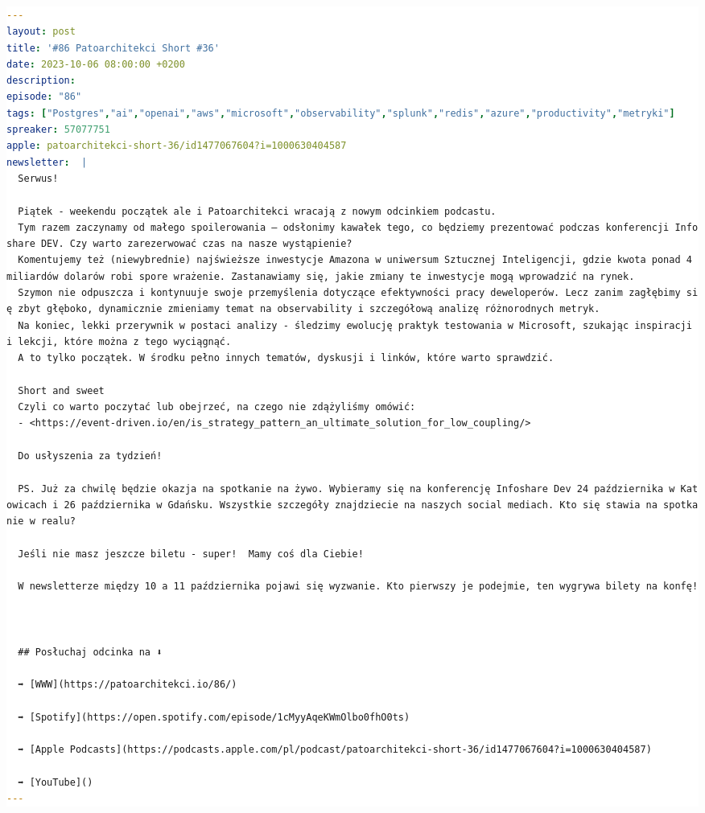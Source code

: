 ```yaml
---
layout: post
title: '#86 Patoarchitekci Short #36'
date: 2023-10-06 08:00:00 +0200
description: 
episode: "86"
tags: ["Postgres","ai","openai","aws","microsoft","observability","splunk","redis","azure","productivity","metryki"]
spreaker: 57077751
apple: patoarchitekci-short-36/id1477067604?i=1000630404587
newsletter:  |
  Serwus!
  
  Piątek - weekendu początek ale i Patoarchitekci wracają z nowym odcinkiem podcastu. 
  Tym razem zaczynamy od małego spoilerowania – odsłonimy kawałek tego, co będziemy prezentować podczas konferencji Infoshare DEV. Czy warto zarezerwować czas na nasze wystąpienie?
  Komentujemy też (niewybrednie) najświeższe inwestycje Amazona w uniwersum Sztucznej Inteligencji, gdzie kwota ponad 4 miliardów dolarów robi spore wrażenie. Zastanawiamy się, jakie zmiany te inwestycje mogą wprowadzić na rynek.
  Szymon nie odpuszcza i kontynuuje swoje przemyślenia dotyczące efektywności pracy deweloperów. Lecz zanim zagłębimy się zbyt głęboko, dynamicznie zmieniamy temat na observability i szczegółową analizę różnorodnych metryk.
  Na koniec, lekki przerywnik w postaci analizy - śledzimy ewolucję praktyk testowania w Microsoft, szukając inspiracji i lekcji, które można z tego wyciągnąć.
  A to tylko początek. W środku pełno innych tematów, dyskusji i linków, które warto sprawdzić.
  
  Short and sweet
  Czyli co warto poczytać lub obejrzeć, na czego nie zdążyliśmy omówić:
  - <https://event-driven.io/en/is_strategy_pattern_an_ultimate_solution_for_low_coupling/>
  
  Do usłyszenia za tydzień!
   
  PS. Już za chwilę będzie okazja na spotkanie na żywo. Wybieramy się na konferencję Infoshare Dev 24 października w Katowicach i 26 października w Gdańsku. Wszystkie szczegóły znajdziecie na naszych social mediach. Kto się stawia na spotkanie w realu? 
   
  Jeśli nie masz jeszcze biletu - super!  Mamy coś dla Ciebie!
   
  W newsletterze między 10 a 11 października pojawi się wyzwanie. Kto pierwszy je podejmie, ten wygrywa bilety na konfę!
  
  

  ## Posłuchaj odcinka na ⬇️

  ➡️ [WWW](https://patoarchitekci.io/86/)

  ➡️ [Spotify](https://open.spotify.com/episode/1cMyyAqeKWmOlbo0fhO0ts)

  ➡️ [Apple Podcasts](https://podcasts.apple.com/pl/podcast/patoarchitekci-short-36/id1477067604?i=1000630404587)

  ➡️ [YouTube]()
---
```
